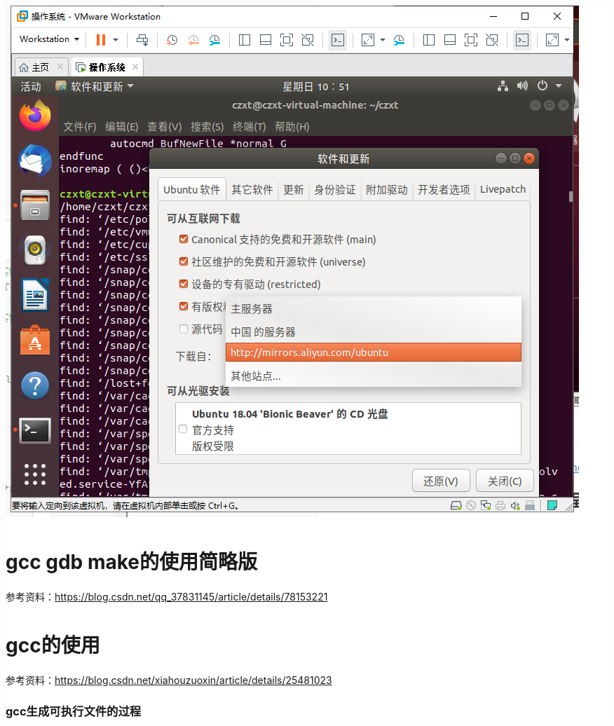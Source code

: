 ![](QQ图片20201213105148.png)

# gcc gdb make的使用简略版

参考资料：https://blog.csdn.net/qq_37831145/article/details/78153221

# gcc的使用

参考资料：https://blog.csdn.net/xiahouzuoxin/article/details/25481023

### gcc生成可执行文件的过程
